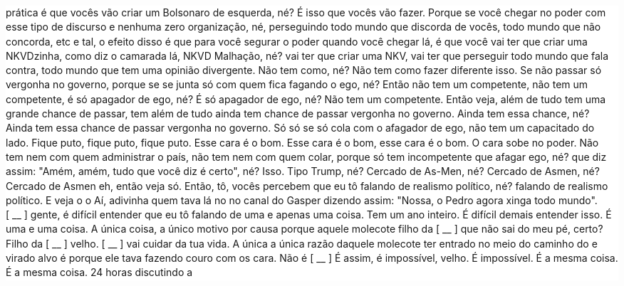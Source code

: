 prática é que vocês vão criar um
Bolsonaro de esquerda, né? É isso que
vocês vão fazer. Porque se você chegar
no poder com esse tipo de discurso e
nenhuma zero organização, né,
perseguindo todo mundo que discorda de
vocês, todo mundo que não concorda, etc
e tal, o efeito disso é que para você
segurar o poder quando você chegar lá, é
que você vai ter que criar uma
NKVDzinha, como diz o camarada lá, NKVD
Malhação, né? vai ter que criar uma
NKV, vai ter que perseguir todo mundo
que fala contra, todo mundo que tem uma
opinião divergente. Não tem
como, né? Não tem como fazer diferente
isso. Se não passar só vergonha no
governo, porque se se junta só com quem
fica fagando o ego, né? Então não tem um
competente, não tem um competente, é só
apagador de ego, né? É só apagador de
ego, né?
Não tem um competente. Então veja, além
de tudo tem uma grande chance de passar,
tem além de tudo ainda tem chance de
passar vergonha no governo. Ainda tem
essa chance, né? Ainda tem essa chance
de passar vergonha no governo. Só só se
só cola com o afagador de ego, não tem
um capacitado do lado. Fique puto, fique
puto, fique puto. Esse cara é o bom.
Esse cara é o bom, esse cara é o bom. O
cara sobe no poder. Não tem nem com quem
administrar o país, não tem nem com quem
colar, porque só tem incompetente que
afagar ego, né? que diz assim: "Amém,
amém, tudo que você diz é
certo", né? Isso. Tipo Trump, né?
Cercado de As-Men, né? Cercado de Asmen,
né? Cercado de
Asmen eh, então veja só. Então, tô,
vocês percebem que eu tô falando de
realismo político, né? falando de
realismo político. E
veja o
o Aí, adivinha quem tava lá no no canal
do Gasper dizendo assim: "Nossa, o Pedro
agora xinga todo mundo". [ __ ] gente,
é difícil entender que eu tô falando de
uma e apenas uma coisa. Tem um ano
inteiro. É difícil demais entender
isso. É uma e uma coisa. A única coisa,
a único motivo por causa porque aquele
molecote filho da [ __ ] que não sai do
meu pé, certo? Filho da [ __ ] velho.
[ __ ] vai cuidar da tua vida. A única
a única razão daquele molecote ter
entrado no meio do caminho do e virado
alvo é porque ele tava fazendo couro com
os
cara. Não é
[ __ ] É assim, é impossível,
velho. É impossível. É a mesma coisa. É
a mesma coisa. 24 horas discutindo a